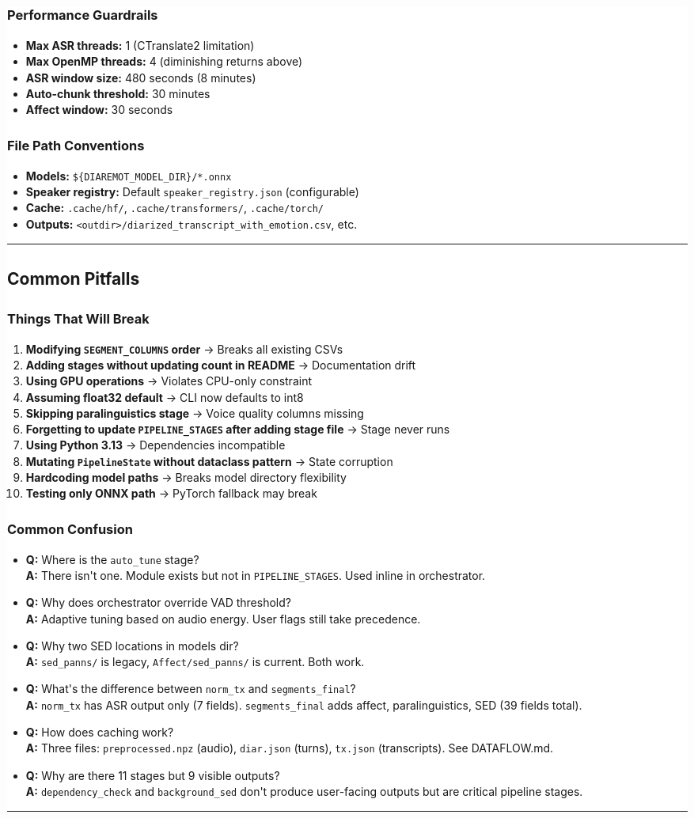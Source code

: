 ### Performance Guardrails

- **Max ASR threads:** 1 (CTranslate2 limitation)
- **Max OpenMP threads:** 4 (diminishing returns above)
- **ASR window size:** 480 seconds (8 minutes)
- **Auto-chunk threshold:** 30 minutes
- **Affect window:** 30 seconds

### File Path Conventions

- **Models:** `${DIAREMOT_MODEL_DIR}/*.onnx`
- **Speaker registry:** Default `speaker_registry.json` (configurable)
- **Cache:** `.cache/hf/`, `.cache/transformers/`, `.cache/torch/`
- **Outputs:** `<outdir>/diarized_transcript_with_emotion.csv`, etc.

---

## Common Pitfalls

### Things That Will Break

1. **Modifying `SEGMENT_COLUMNS` order** → Breaks all existing CSVs
2. **Adding stages without updating count in README** → Documentation drift
3. **Using GPU operations** → Violates CPU-only constraint
4. **Assuming float32 default** → CLI now defaults to int8
5. **Skipping paralinguistics stage** → Voice quality columns missing
6. **Forgetting to update `PIPELINE_STAGES` after adding stage file** → Stage never runs
7. **Using Python 3.13** → Dependencies incompatible
8. **Mutating `PipelineState` without dataclass pattern** → State corruption
9. **Hardcoding model paths** → Breaks model directory flexibility
10. **Testing only ONNX path** → PyTorch fallback may break

### Common Confusion

- **Q:** Where is the `auto_tune` stage?  
  **A:** There isn't one. Module exists but not in `PIPELINE_STAGES`. Used inline in orchestrator.

- **Q:** Why does orchestrator override VAD threshold?  
  **A:** Adaptive tuning based on audio energy. User flags still take precedence.

- **Q:** Why two SED locations in models dir?  
  **A:** `sed_panns/` is legacy, `Affect/sed_panns/` is current. Both work.

- **Q:** What's the difference between `norm_tx` and `segments_final`?  
  **A:** `norm_tx` has ASR output only (7 fields). `segments_final` adds affect, paralinguistics, SED (39 fields total).

- **Q:** How does caching work?  
  **A:** Three files: `preprocessed.npz` (audio), `diar.json` (turns), `tx.json` (transcripts). See DATAFLOW.md.

- **Q:** Why are there 11 stages but 9 visible outputs?  
  **A:** `dependency_check` and `background_sed` don't produce user-facing outputs but are critical pipeline stages.

---